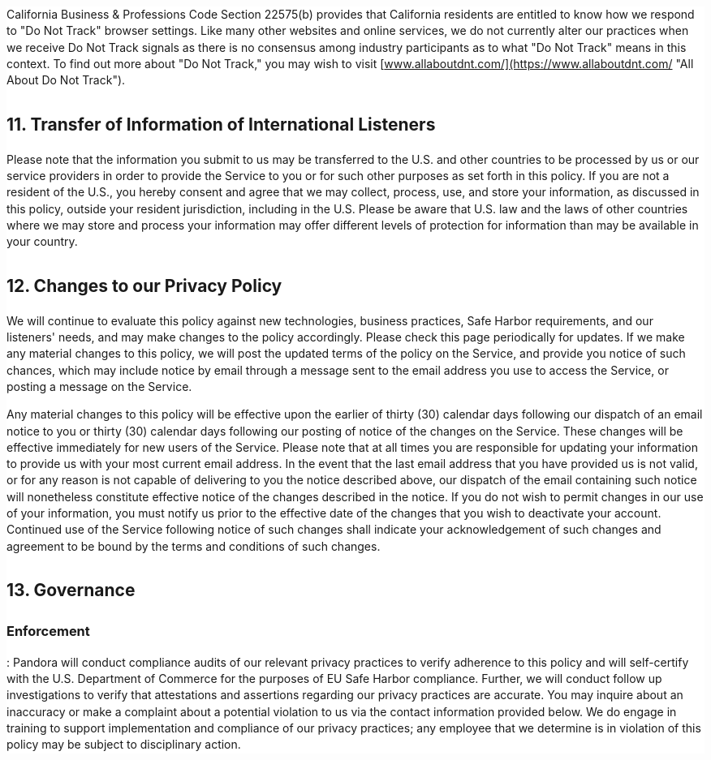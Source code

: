 California Business & Professions Code Section 22575(b) provides that California residents are entitled to know how we respond to "Do Not Track" browser settings. Like many other websites and online services, we do not currently alter our practices when we receive Do Not Track signals as there is no consensus among industry participants as to what "Do Not Track" means in this context. To find out more about "Do Not Track," you may wish to visit [www.allaboutdnt.com/](https://www.allaboutdnt.com/ "All About Do Not Track").

## 11\. Transfer of Information of International Listeners

Please note that the information you submit to us may be transferred to the U.S. and other countries to be processed by us or our service providers in order to provide the Service to you or for such other purposes as set forth in this policy. If you are not a resident of the U.S., you hereby consent and agree that we may collect, process, use, and store your information, as discussed in this policy, outside your resident jurisdiction, including in the U.S. Please be aware that U.S. law and the laws of other countries where we may store and process your information may offer different levels of protection for information than may be available in your country.

## 12\. Changes to our Privacy Policy

We will continue to evaluate this policy against new technologies, business practices, Safe Harbor requirements, and our listeners' needs, and may make changes to the policy accordingly. Please check this page periodically for updates. If we make any material changes to this policy, we will post the updated terms of the policy on the Service, and provide you notice of such chances, which may include notice by email through a message sent to the email address you use to access the Service, or posting a message on the Service.

Any material changes to this policy will be effective upon the earlier of thirty (30) calendar days following our dispatch of an email notice to you or thirty (30) calendar days following our posting of notice of the changes on the Service. These changes will be effective immediately for new users of the Service. Please note that at all times you are responsible for updating your information to provide us with your most current email address. In the event that the last email address that you have provided us is not valid, or for any reason is not capable of delivering to you the notice described above, our dispatch of the email containing such notice will nonetheless constitute effective notice of the changes described in the notice. If you do not wish to permit changes in our use of your information, you must notify us prior to the effective date of the changes that you wish to deactivate your account. Continued use of the Service following notice of such changes shall indicate your acknowledgement of such changes and agreement to be bound by the terms and conditions of such changes.

## 13\. Governance

### Enforcement

: Pandora will conduct compliance audits of our relevant privacy practices to verify adherence to this policy and will self-certify with the U.S. Department of Commerce for the purposes of EU Safe Harbor compliance. Further, we will conduct follow up investigations to verify that attestations and assertions regarding our privacy practices are accurate. You may inquire about an inaccuracy or make a complaint about a potential violation to us via the contact information provided below. We do engage in training to support implementation and compliance of our privacy practices; any employee that we determine is in violation of this policy may be subject to disciplinary action.
